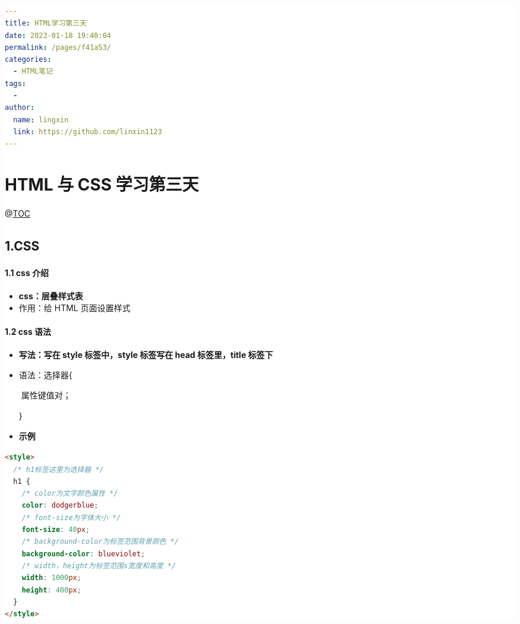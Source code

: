 ```yaml
---
title: HTML学习第三天
date: 2023-01-18 19:40:04
permalink: /pages/f41a53/
categories:
  - HTML笔记
tags:
  -
author:
  name: lingxin
  link: https://github.com/linxin1123
---
```


# HTML 与 CSS 学习第三天

@[TOC](目录)

## 1.CSS

#### 1.1 css 介绍

- **css：层叠样式表**
- 作用：给 HTML 页面设置样式

#### 1.2 css 语法

- **写法：写在 style 标签中，style 标签写在 head 标签里，title 标签下**

- 语法：选择器{

  ​ 属性键值对；

  }

- **示例**

```html
<style>
  /* h1标签这里为选择器 */
  h1 {
    /* color为文字颜色属性 */
    color: dodgerblue;
    /* font-size为字体大小 */
    font-size: 40px;
    /* background-color为标签范围背景颜色 */
    background-color: blueviolet;
    /* width，height为标签范围s宽度和高度 */
    width: 1000px;
    height: 400px;
  }
</style>
```
